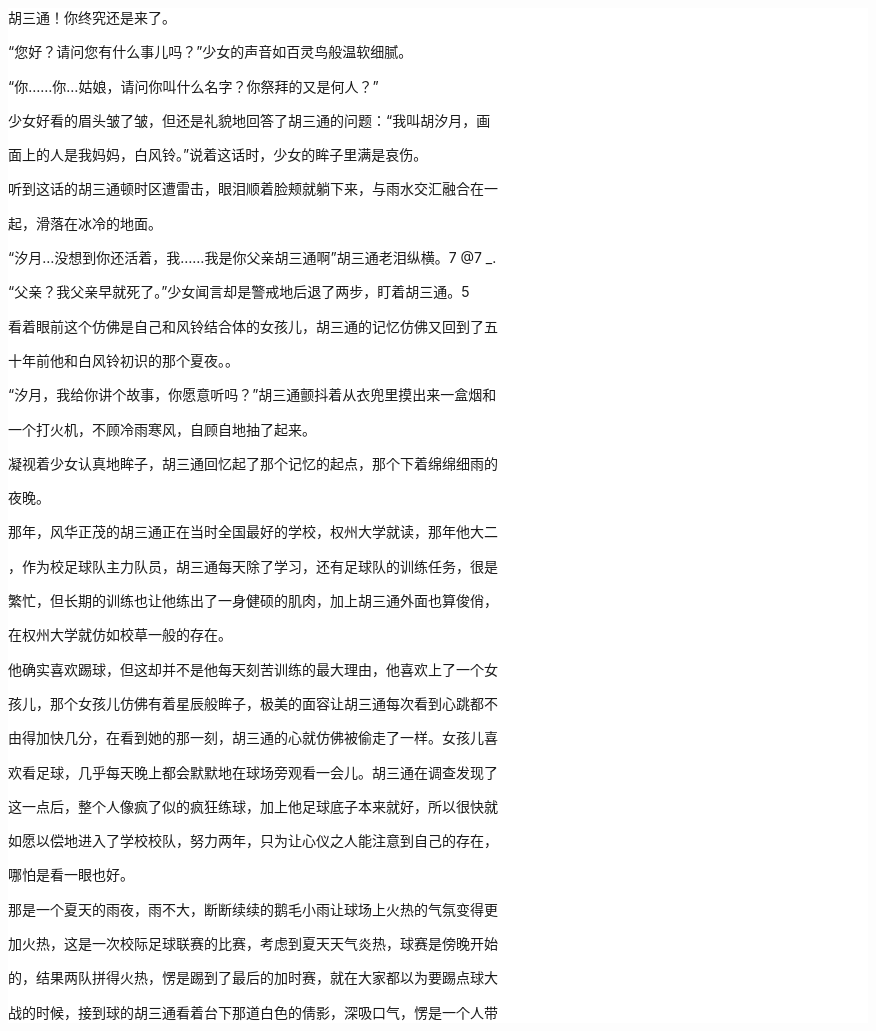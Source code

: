 胡三通！你终究还是来了。

“您好？请问您有什么事儿吗？”少女的声音如百灵鸟般温软细腻。



“你……你…姑娘，请问你叫什么名字？你祭拜的又是何人？”

少女好看的眉头皱了皱，但还是礼貌地回答了胡三通的问题：“我叫胡汐月，画

面上的人是我妈妈，白风铃。”说着这话时，少女的眸子里满是哀伤。



听到这话的胡三通顿时区遭雷击，眼泪顺着脸颊就躺下来，与雨水交汇融合在一

起，滑落在冰冷的地面。

“汐月…没想到你还活着，我……我是你父亲胡三通啊”胡三通老泪纵横。7 @7 _.

“父亲？我父亲早就死了。”少女闻言却是警戒地后退了两步，盯着胡三通。5



看着眼前这个仿佛是自己和风铃结合体的女孩儿，胡三通的记忆仿佛又回到了五

十年前他和白风铃初识的那个夏夜。。

“汐月，我给你讲个故事，你愿意听吗？”胡三通颤抖着从衣兜里摸出来一盒烟和

一个打火机，不顾冷雨寒风，自顾自地抽了起来。

凝视着少女认真地眸子，胡三通回忆起了那个记忆的起点，那个下着绵绵细雨的

夜晚。



那年，风华正茂的胡三通正在当时全国最好的学校，权州大学就读，那年他大二

，作为校足球队主力队员，胡三通每天除了学习，还有足球队的训练任务，很是

繁忙，但长期的训练也让他练出了一身健硕的肌肉，加上胡三通外面也算俊俏，

在权州大学就仿如校草一般的存在。

他确实喜欢踢球，但这却并不是他每天刻苦训练的最大理由，他喜欢上了一个女

孩儿，那个女孩儿仿佛有着星辰般眸子，极美的面容让胡三通每次看到心跳都不

由得加快几分，在看到她的那一刻，胡三通的心就仿佛被偷走了一样。女孩儿喜

欢看足球，几乎每天晚上都会默默地在球场旁观看一会儿。胡三通在调查发现了

这一点后，整个人像疯了似的疯狂练球，加上他足球底子本来就好，所以很快就

如愿以偿地进入了学校校队，努力两年，只为让心仪之人能注意到自己的存在，

哪怕是看一眼也好。

那是一个夏天的雨夜，雨不大，断断续续的鹅毛小雨让球场上火热的气氛变得更

加火热，这是一次校际足球联赛的比赛，考虑到夏天天气炎热，球赛是傍晚开始

的，结果两队拼得火热，愣是踢到了最后的加时赛，就在大家都以为要踢点球大

战的时候，接到球的胡三通看着台下那道白色的倩影，深吸口气，愣是一个人带
